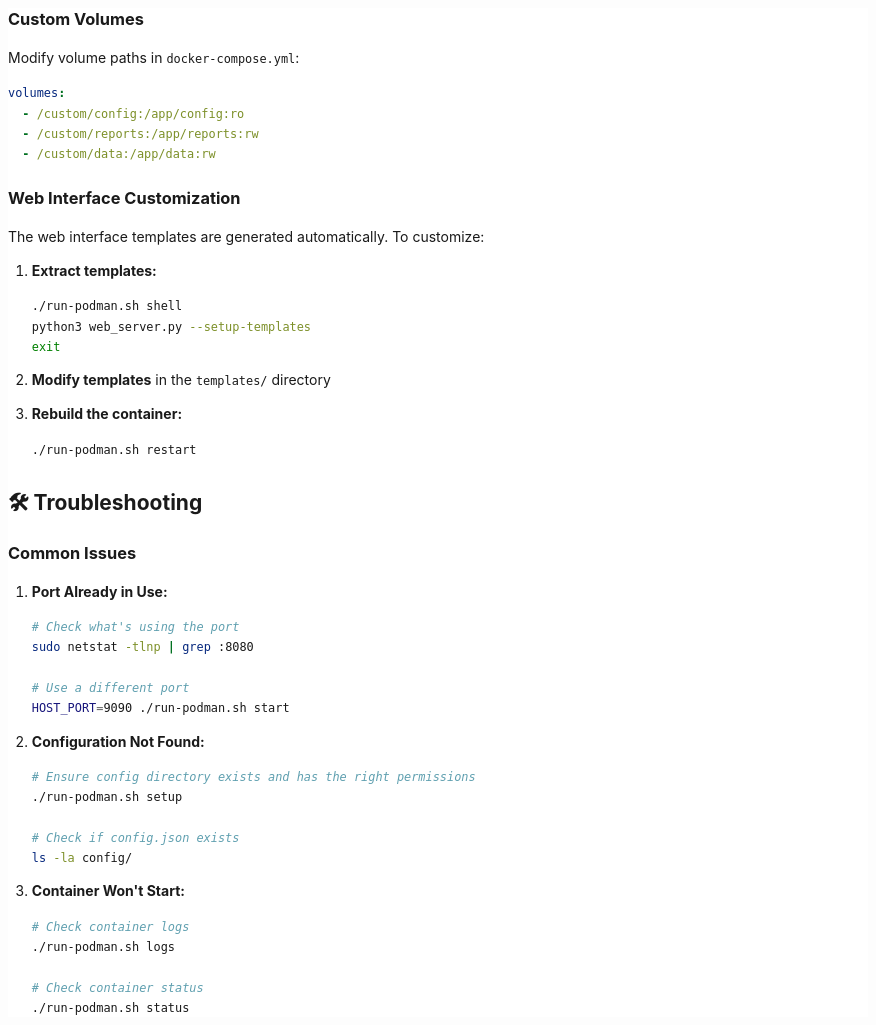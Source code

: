 ### Custom Volumes

Modify volume paths in `docker-compose.yml`:

```yaml
volumes:
  - /custom/config:/app/config:ro
  - /custom/reports:/app/reports:rw
  - /custom/data:/app/data:rw
```

### Web Interface Customization

The web interface templates are generated automatically. To customize:

1. **Extract templates:**
   ```bash
   ./run-podman.sh shell
   python3 web_server.py --setup-templates
   exit
   ```

2. **Modify templates** in the `templates/` directory

3. **Rebuild the container:**
   ```bash
   ./run-podman.sh restart
   ```

## 🛠️ Troubleshooting

### Common Issues

1. **Port Already in Use:**
   ```bash
   # Check what's using the port
   sudo netstat -tlnp | grep :8080
   
   # Use a different port
   HOST_PORT=9090 ./run-podman.sh start
   ```

2. **Configuration Not Found:**
   ```bash
   # Ensure config directory exists and has the right permissions
   ./run-podman.sh setup
   
   # Check if config.json exists
   ls -la config/
   ```

3. **Container Won't Start:**
   ```bash
   # Check container logs
   ./run-podman.sh logs
   
   # Check container status
   ./run-podman.sh status
   ```
